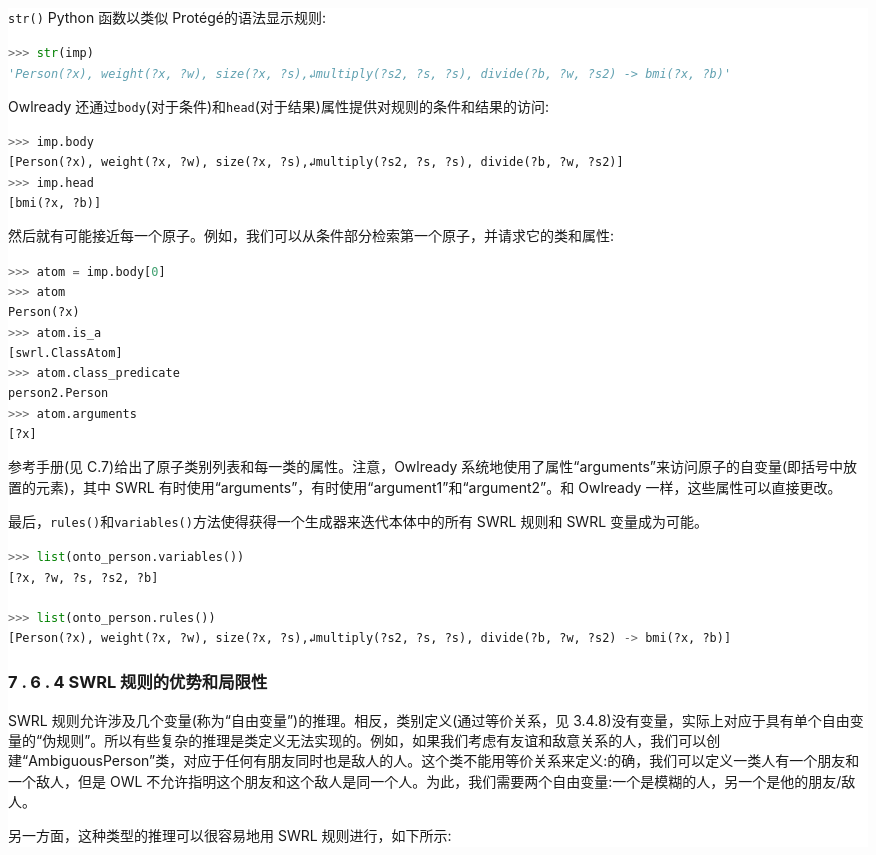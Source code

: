 `str()` Python 函数以类似 Protégé的语法显示规则:

```py
>>> str(imp)
'Person(?x), weight(?x, ?w), size(?x, ?s),↲multiply(?s2, ?s, ?s), divide(?b, ?w, ?s2) -> bmi(?x, ?b)'

```

Owlready 还通过`body`(对于条件)和`head`(对于结果)属性提供对规则的条件和结果的访问:

```py
>>> imp.body
[Person(?x), weight(?x, ?w), size(?x, ?s),↲multiply(?s2, ?s, ?s), divide(?b, ?w, ?s2)]
>>> imp.head
[bmi(?x, ?b)]

```

然后就有可能接近每一个原子。例如，我们可以从条件部分检索第一个原子，并请求它的类和属性:

```py
>>> atom = imp.body[0]
>>> atom
Person(?x)
>>> atom.is_a
[swrl.ClassAtom]
>>> atom.class_predicate
person2.Person
>>> atom.arguments
[?x]

```

参考手册(见 C.7)给出了原子类别列表和每一类的属性。注意，Owlready 系统地使用了属性“arguments”来访问原子的自变量(即括号中放置的元素)，其中 SWRL 有时使用“arguments”，有时使用“argument1”和“argument2”。和 Owlready 一样，这些属性可以直接更改。

最后，`rules()`和`variables()`方法使得获得一个生成器来迭代本体中的所有 SWRL 规则和 SWRL 变量成为可能。

```py
>>> list(onto_person.variables())
[?x, ?w, ?s, ?s2, ?b]

>>> list(onto_person.rules())
[Person(?x), weight(?x, ?w), size(?x, ?s),↲multiply(?s2, ?s, ?s), divide(?b, ?w, ?s2) -> bmi(?x, ?b)]

```

### 7 . 6 . 4 SWRL 规则的优势和局限性

SWRL 规则允许涉及几个变量(称为“自由变量”)的推理。相反，类别定义(通过等价关系，见 3.4.8)没有变量，实际上对应于具有单个自由变量的“伪规则”。所以有些复杂的推理是类定义无法实现的。例如，如果我们考虑有友谊和敌意关系的人，我们可以创建“AmbiguousPerson”类，对应于任何有朋友同时也是敌人的人。这个类不能用等价关系来定义:的确，我们可以定义一类人有一个朋友和一个敌人，但是 OWL 不允许指明这个朋友和这个敌人是同一个人。为此，我们需要两个自由变量:一个是模糊的人，另一个是他的朋友/敌人。

另一方面，这种类型的推理可以很容易地用 SWRL 规则进行，如下所示:

